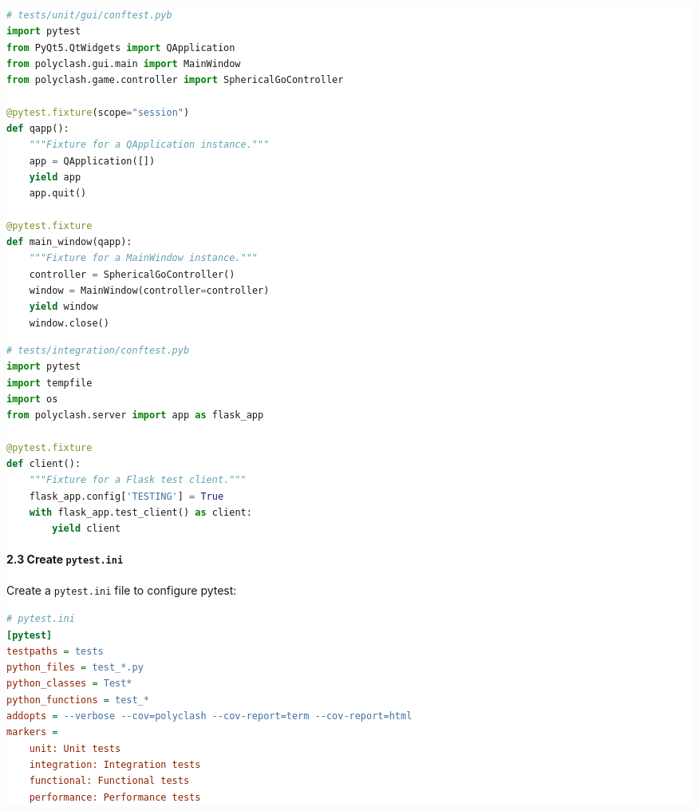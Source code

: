 ```python
# tests/unit/gui/conftest.pyb
import pytest
from PyQt5.QtWidgets import QApplication
from polyclash.gui.main import MainWindow
from polyclash.game.controller import SphericalGoController

@pytest.fixture(scope="session")
def qapp():
    """Fixture for a QApplication instance."""
    app = QApplication([])
    yield app
    app.quit()

@pytest.fixture
def main_window(qapp):
    """Fixture for a MainWindow instance."""
    controller = SphericalGoController()
    window = MainWindow(controller=controller)
    yield window
    window.close()
```

```python
# tests/integration/conftest.pyb
import pytest
import tempfile
import os
from polyclash.server import app as flask_app

@pytest.fixture
def client():
    """Fixture for a Flask test client."""
    flask_app.config['TESTING'] = True
    with flask_app.test_client() as client:
        yield client
```

#### 2.3 Create `pytest.ini`

Create a `pytest.ini` file to configure pytest:

```ini
# pytest.ini
[pytest]
testpaths = tests
python_files = test_*.py
python_classes = Test*
python_functions = test_*
addopts = --verbose --cov=polyclash --cov-report=term --cov-report=html
markers =
    unit: Unit tests
    integration: Integration tests
    functional: Functional tests
    performance: Performance tests
```
